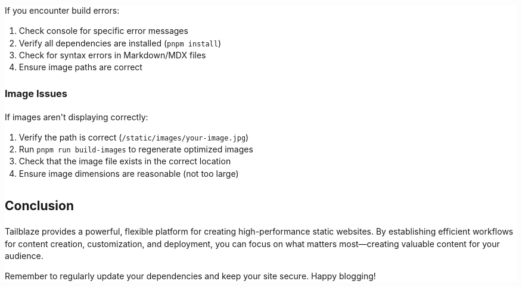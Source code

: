 If you encounter build errors:

1. Check console for specific error messages
2. Verify all dependencies are installed (`pnpm install`)
3. Check for syntax errors in Markdown/MDX files
4. Ensure image paths are correct

### Image Issues

If images aren't displaying correctly:

1. Verify the path is correct (`/static/images/your-image.jpg`)
2. Run `pnpm run build-images` to regenerate optimized images
3. Check that the image file exists in the correct location
4. Ensure image dimensions are reasonable (not too large)

## Conclusion

Tailblaze provides a powerful, flexible platform for creating high-performance static websites. By establishing efficient workflows for content creation, customization, and deployment, you can focus on what matters most—creating valuable content for your audience.

Remember to regularly update your dependencies and keep your site secure. Happy blogging! 